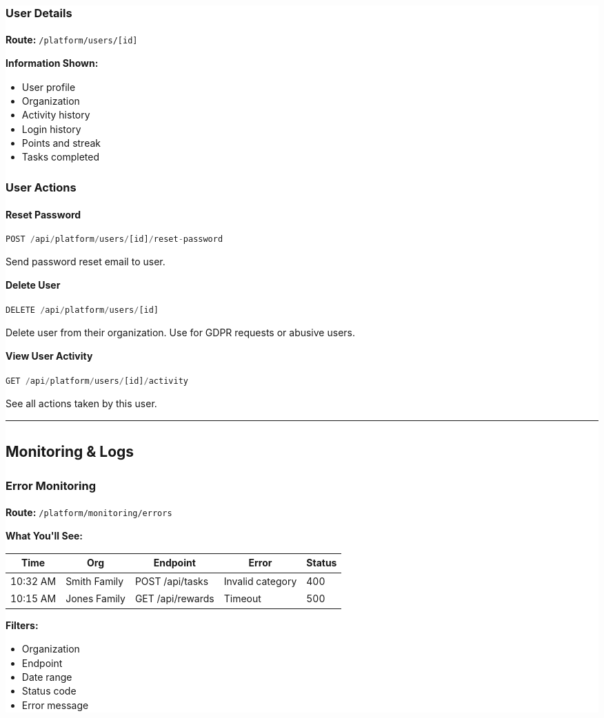 ### User Details

**Route:** `/platform/users/[id]`

**Information Shown:**
- User profile
- Organization
- Activity history
- Login history
- Points and streak
- Tasks completed

### User Actions

**Reset Password**
```typescript
POST /api/platform/users/[id]/reset-password
```

Send password reset email to user.

**Delete User**
```typescript
DELETE /api/platform/users/[id]
```

Delete user from their organization. Use for GDPR requests or abusive users.

**View User Activity**
```typescript
GET /api/platform/users/[id]/activity
```

See all actions taken by this user.

---

## Monitoring & Logs

### Error Monitoring

**Route:** `/platform/monitoring/errors`

**What You'll See:**

| Time | Org | Endpoint | Error | Status |
|------|-----|----------|-------|--------|
| 10:32 AM | Smith Family | POST /api/tasks | Invalid category | 400 |
| 10:15 AM | Jones Family | GET /api/rewards | Timeout | 500 |

**Filters:**
- Organization
- Endpoint
- Date range
- Status code
- Error message
